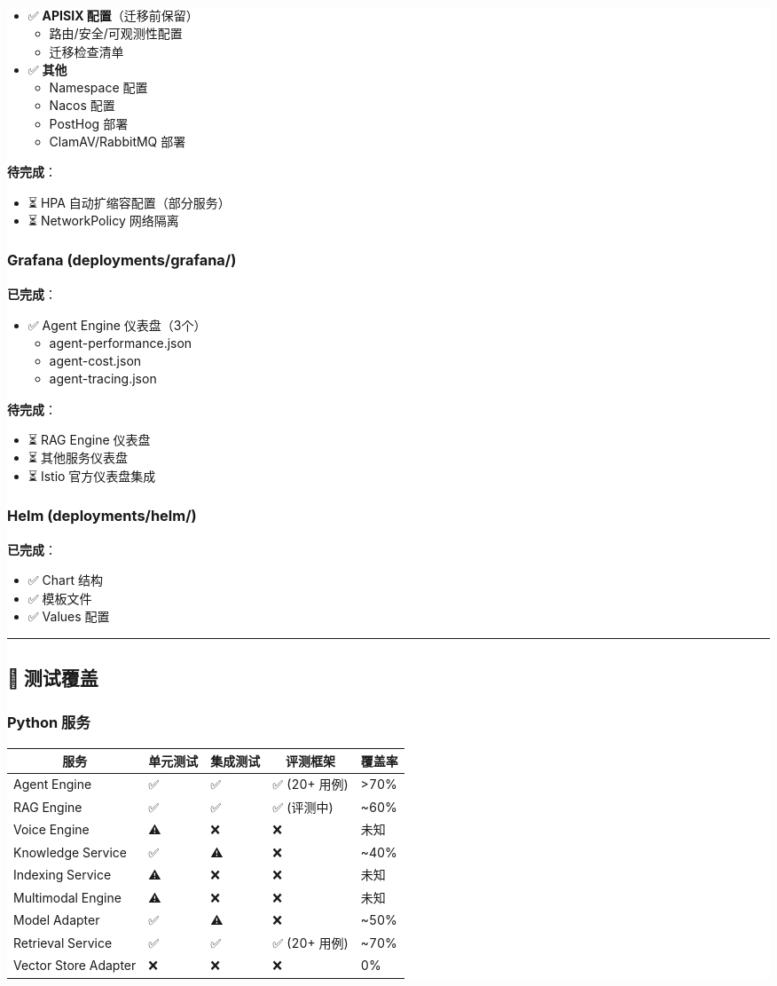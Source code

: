 - ✅ **APISIX 配置**（迁移前保留）
  - 路由/安全/可观测性配置
  - 迁移检查清单
- ✅ **其他**
  - Namespace 配置
  - Nacos 配置
  - PostHog 部署
  - ClamAV/RabbitMQ 部署

**待完成**：
- ⏳ HPA 自动扩缩容配置（部分服务）
- ⏳ NetworkPolicy 网络隔离

### Grafana (deployments/grafana/)

**已完成**：
- ✅ Agent Engine 仪表盘（3个）
  - agent-performance.json
  - agent-cost.json
  - agent-tracing.json

**待完成**：
- ⏳ RAG Engine 仪表盘
- ⏳ 其他服务仪表盘
- ⏳ Istio 官方仪表盘集成

### Helm (deployments/helm/)

**已完成**：
- ✅ Chart 结构
- ✅ 模板文件
- ✅ Values 配置

---

## 🧪 测试覆盖

### Python 服务

| 服务 | 单元测试 | 集成测试 | 评测框架 | 覆盖率 |
|------|---------|---------|---------|-------|
| Agent Engine | ✅ | ✅ | ✅ (20+ 用例) | >70% |
| RAG Engine | ✅ | ✅ | ✅ (评测中) | ~60% |
| Voice Engine | ⚠️ | ❌ | ❌ | 未知 |
| Knowledge Service | ✅ | ⚠️ | ❌ | ~40% |
| Indexing Service | ⚠️ | ❌ | ❌ | 未知 |
| Multimodal Engine | ⚠️ | ❌ | ❌ | 未知 |
| Model Adapter | ✅ | ⚠️ | ❌ | ~50% |
| Retrieval Service | ✅ | ✅ | ✅ (20+ 用例) | ~70% |
| Vector Store Adapter | ❌ | ❌ | ❌ | 0% |
